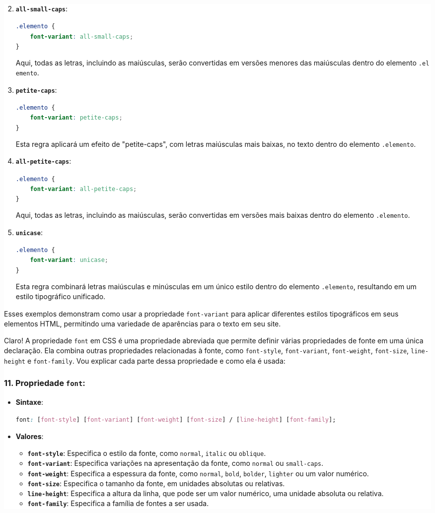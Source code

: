 2. **`all-small-caps`**:
   ```css
   .elemento {
       font-variant: all-small-caps;
   }
   ```
   Aqui, todas as letras, incluindo as maiúsculas, serão convertidas em versões menores das maiúsculas dentro do elemento `.elemento`.

3. **`petite-caps`**:
   ```css
   .elemento {
       font-variant: petite-caps;
   }
   ```
   Esta regra aplicará um efeito de "petite-caps", com letras maiúsculas mais baixas, no texto dentro do elemento `.elemento`.

4. **`all-petite-caps`**:
   ```css
   .elemento {
       font-variant: all-petite-caps;
   }
   ```
   Aqui, todas as letras, incluindo as maiúsculas, serão convertidas em versões mais baixas dentro do elemento `.elemento`.

5. **`unicase`**:
   ```css
   .elemento {
       font-variant: unicase;
   }
   ```
   Esta regra combinará letras maiúsculas e minúsculas em um único estilo dentro do elemento `.elemento`, resultando em um estilo tipográfico unificado.

Esses exemplos demonstram como usar a propriedade `font-variant` para aplicar diferentes estilos tipográficos em seus elementos HTML, permitindo uma variedade de aparências para o texto em seu site.


Claro! A propriedade `font` em CSS é uma propriedade abreviada que permite definir várias propriedades de fonte em uma única declaração. Ela combina outras propriedades relacionadas à fonte, como `font-style`, `font-variant`, `font-weight`, `font-size`, `line-height` e `font-family`. Vou explicar cada parte dessa propriedade e como ela é usada:

### 11. Propriedade `font`:

- **Sintaxe**:
  ```css
  font: [font-style] [font-variant] [font-weight] [font-size] / [line-height] [font-family];
  ```
  
- **Valores**:
  - **`font-style`**: Especifica o estilo da fonte, como `normal`, `italic` ou `oblique`.
  - **`font-variant`**: Especifica variações na apresentação da fonte, como `normal` ou `small-caps`.
  - **`font-weight`**: Especifica a espessura da fonte, como `normal`, `bold`, `bolder`, `lighter` ou um valor numérico.
  - **`font-size`**: Especifica o tamanho da fonte, em unidades absolutas ou relativas.
  - **`line-height`**: Especifica a altura da linha, que pode ser um valor numérico, uma unidade absoluta ou relativa.
  - **`font-family`**: Especifica a família de fontes a ser usada.
  
